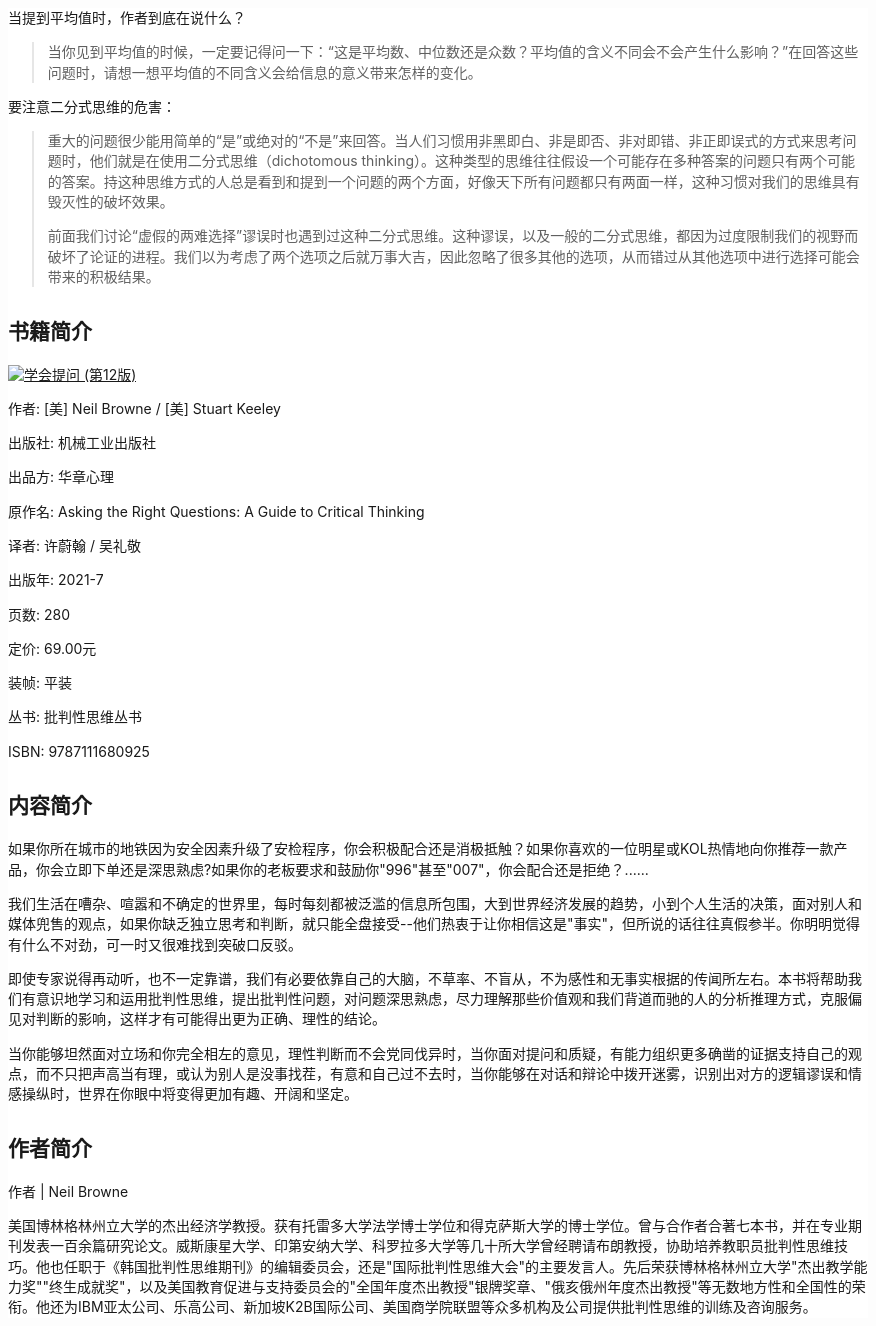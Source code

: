 当提到平均值时，作者到底在说什么？

>当你见到平均值的时候，一定要记得问一下：“这是平均数、中位数还是众数？平均值的含义不同会不会产生什么影响？”在回答这些问题时，请想一想平均值的不同含义会给信息的意义带来怎样的变化。

要注意二分式思维的危害：

>重大的问题很少能用简单的“是”或绝对的“不是”来回答。当人们习惯用非黑即白、非是即否、非对即错、非正即误式的方式来思考问题时，他们就是在使用二分式思维（dichotomous thinking）。这种类型的思维往往假设一个可能存在多种答案的问题只有两个可能的答案。持这种思维方式的人总是看到和提到一个问题的两个方面，好像天下所有问题都只有两面一样，这种习惯对我们的思维具有毁灭性的破坏效果。
>
>前面我们讨论“虚假的两难选择”谬误时也遇到过这种二分式思维。这种谬误，以及一般的二分式思维，都因为过度限制我们的视野而破坏了论证的进程。我们以为考虑了两个选项之后就万事大吉，因此忽略了很多其他的选项，从而错过从其他选项中进行选择可能会带来的积极结果。


## 书籍简介

[![学会提问 (第12版)](https://img9.doubanio.com/view/subject/s/public/s33936664.jpg "点击看大图")](https://img9.doubanio.com/view/subject/l/public/s33936664.jpg "学会提问 (第12版)")

作者: [美] Neil Browne / [美] Stuart Keeley

出版社: 机械工业出版社

出品方: 华章心理

原作名: Asking the Right Questions: A Guide to Critical Thinking

译者: 许蔚翰 / 吴礼敬

出版年: 2021-7

页数: 280

定价: 69.00元

装帧: 平装

丛书: 批判性思维丛书

ISBN: 9787111680925

## 内容简介

如果你所在城市的地铁因为安全因素升级了安检程序，你会积极配合还是消极抵触？如果你喜欢的一位明星或KOL热情地向你推荐一款产品，你会立即下单还是深思熟虑?如果你的老板要求和鼓励你"996"甚至"007"，你会配合还是拒绝？......

我们生活在嘈杂、喧嚣和不确定的世界里，每时每刻都被泛滥的信息所包围，大到世界经济发展的趋势，小到个人生活的决策，面对别人和媒体兜售的观点，如果你缺乏独立思考和判断，就只能全盘接受--他们热衷于让你相信这是"事实"，但所说的话往往真假参半。你明明觉得有什么不对劲，可一时又很难找到突破口反驳。

即使专家说得再动听，也不一定靠谱，我们有必要依靠自己的大脑，不草率、不盲从，不为感性和无事实根据的传闻所左右。本书将帮助我们有意识地学习和运用批判性思维，提出批判性问题，对问题深思熟虑，尽力理解那些价值观和我们背道而驰的人的分析推理方式，克服偏见对判断的影响，这样才有可能得出更为正确、理性的结论。

当你能够坦然面对立场和你完全相左的意见，理性判断而不会党同伐异时，当你面对提问和质疑，有能力组织更多确凿的证据支持自己的观点，而不只把声高当有理，或认为别人是没事找茬，有意和自己过不去时，当你能够在对话和辩论中拨开迷雾，识别出对方的逻辑谬误和情感操纵时，世界在你眼中将变得更加有趣、开阔和坚定。

## 作者简介

作者 | Neil Browne

美国博林格林州立大学的杰出经济学教授。获有托雷多大学法学博士学位和得克萨斯大学的博士学位。曾与合作者合著七本书，并在专业期刊发表一百余篇研究论文。威斯康星大学、印第安纳大学、科罗拉多大学等几十所大学曾经聘请布朗教授，协助培养教职员批判性思维技巧。他也任职于《韩国批判性思维期刊》的编辑委员会，还是"国际批判性思维大会"的主要发言人。先后荣获博林格林州立大学"杰出教学能力奖""终生成就奖"，以及美国教育促进与支持委员会的"全国年度杰出教授"银牌奖章、"俄亥俄州年度杰出教授"等无数地方性和全国性的荣衔。他还为IBM亚太公司、乐高公司、新加坡K2B国际公司、美国商学院联盟等众多机构及公司提供批判性思维的训练及咨询服务。
